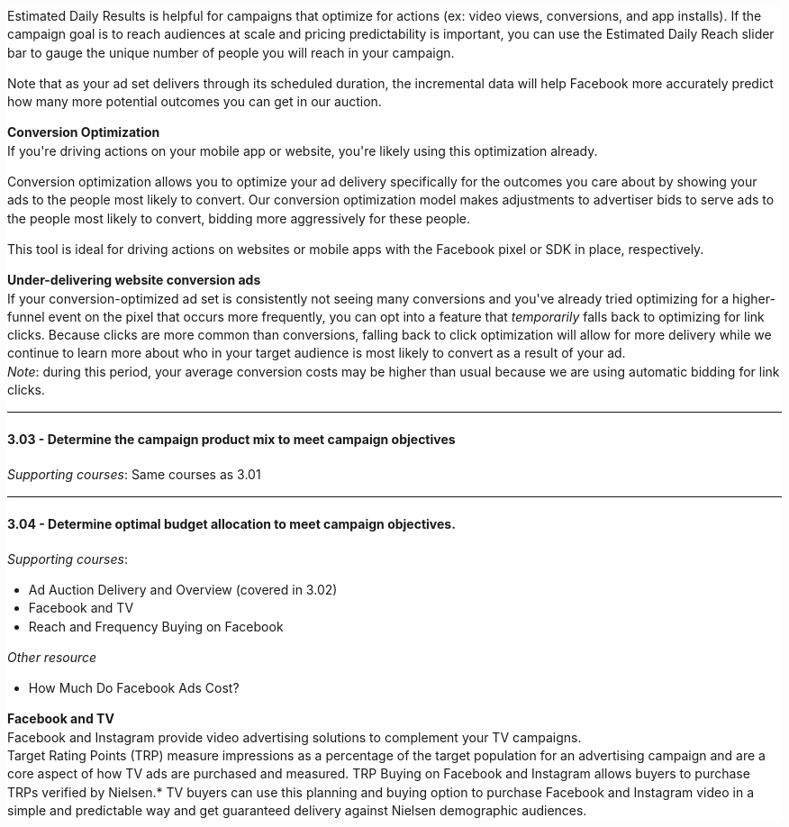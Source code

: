 Estimated Daily Results is helpful for campaigns that optimize for actions (ex: video views, conversions, and app installs). If the campaign goal is to reach audiences at scale and pricing predictability is important, you can use the Estimated Daily Reach slider bar to gauge the unique number of people you will reach in your campaign.

Note that as your ad set delivers through its scheduled duration, the incremental data will help Facebook more accurately predict how many more potential outcomes you can get in our auction.

**Conversion Optimization**  
If you're driving actions on your mobile app or website, you're likely using this optimization already.

Conversion optimization allows you to optimize your ad delivery specifically for the outcomes you care about by showing your ads to the people most likely to convert. Our conversion optimization model makes adjustments to advertiser bids to serve ads to the people most likely to convert, bidding more aggressively for these people.

This tool is ideal for driving actions on websites or mobile apps with the Facebook pixel or SDK in place, respectively.

**Under-delivering website conversion ads**  
If your conversion-optimized ad set is consistently not seeing many conversions and you've already tried optimizing for a higher-funnel event on the pixel that occurs more frequently, you can opt into a feature that *temporarily* falls back to optimizing for link clicks. Because clicks are more common than conversions, falling back to click optimization will allow for more delivery while we continue to learn more about who in your target audience is most likely to convert as a result of your ad.  
*Note*: during this period, your average conversion costs may be higher than usual because we are using automatic bidding for link clicks.

---
#### 3.03 - Determine the campaign product mix to meet campaign objectives
*Supporting courses*: Same courses as 3.01

---
#### 3.04 - Determine optimal budget allocation to meet campaign objectives.
*Supporting courses*:
- Ad Auction Delivery and Overview (covered in 3.02)
- Facebook and TV
- Reach and Frequency Buying on Facebook

*Other resource*
- How Much Do Facebook Ads Cost?

**Facebook and TV**  
Facebook and Instagram provide video advertising solutions to complement your TV campaigns.  
Target Rating Points (TRP) measure impressions as a percentage of the target population for an advertising campaign and are a core aspect of how TV ads are purchased and measured. TRP Buying on Facebook and Instagram allows buyers to purchase TRPs verified by Nielsen.* TV buyers can use this planning and buying option to purchase Facebook and Instagram video in a simple and predictable way and get guaranteed delivery against Nielsen demographic audiences.
